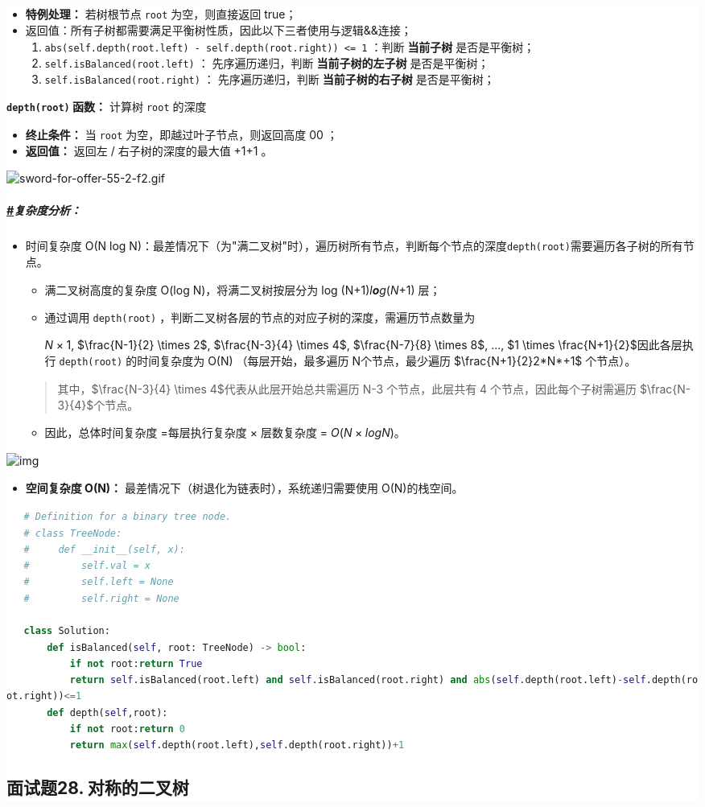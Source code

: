    - **特例处理：** 若树根节点 `root` 为空，则直接返回 true；
   - 返回值：所有子树都需要满足平衡树性质，因此以下三者使用与逻辑&\&连接；
     1. `abs(self.depth(root.left) - self.depth(root.right)) <= 1` ：判断 **当前子树** 是否是平衡树；
     2. `self.isBalanced(root.left)` ： 先序遍历递归，判断 **当前子树的左子树** 是否是平衡树；
     3. `self.isBalanced(root.right)` ： 先序遍历递归，判断 **当前子树的右子树** 是否是平衡树；
   
   **`depth(root)` 函数：** 计算树 `root` 的深度
   
   - **终止条件：** 当 `root` 为空，即越过叶子节点，则返回高度 00 ；
   - **返回值：** 返回左 / 右子树的深度的最大值 +1+1 。
   
   ![sword-for-offer-55-2-f2.gif](https://krahets.gitee.io/assets/img/sword-for-offer-55-2-f2.51f0e4b0.gif)
   
   ##### [#](https://krahets.gitee.io/views/sword-for-offer/2020-03-25-sword-for-offer-55-2.html#复杂度分析：-2)复杂度分析：
   
   - 时间复杂度 O(N log N)：最差情况下（为"满二叉树"时），遍历树所有节点，判断每个节点的深度`depth(root)`需要遍历各子树的所有节点。
   
     - 满二叉树高度的复杂度 O(log N)，将满二叉树按层分为 log (N+1)*l**o**g*(*N*+1) 层；
   
     - 通过调用 `depth(root)` ，判断二叉树各层的节点的对应子树的深度，需遍历节点数量为 
   
       $N \times 1$, $\frac{N-1}{2} \times 2$, $\frac{N-3}{4} \times 4$, $\frac{N-7}{8} \times 8$, ..., $1 \times \frac{N+1}{2}$因此各层执行 `depth(root)` 的时间复杂度为 O(N) （每层开始，最多遍历 N个节点，最少遍历 $\frac{N+1}{2}2*N*+1$ 个节点）。
   
     > 其中，$\frac{N-3}{4} \times 4$代表从此层开始总共需遍历 N-3 个节点，此层共有 4 个节点，因此每个子树需遍历 $\frac{N-3}{4}$个节点。
   
     - 因此，总体时间复杂度 =每层执行复杂度 $\times$ 层数复杂度 = $O(N \times log N)$。
   
   ![img](https://krahets.gitee.io/assets/img/sword-for-offer-55-2-2.475efda6.png)
   
   - **空间复杂度 O(N)：** 最差情况下（树退化为链表时），系统递归需要使用 O(N)的栈空间。
   
   
   

```python
   # Definition for a binary tree node.
   # class TreeNode:
   #     def __init__(self, x):
   #         self.val = x
   #         self.left = None
   #         self.right = None
   
   class Solution:
       def isBalanced(self, root: TreeNode) -> bool:
           if not root:return True
           return self.isBalanced(root.left) and self.isBalanced(root.right) and abs(self.depth(root.left)-self.depth(root.right))<=1
       def depth(self,root):
           if not root:return 0
           return max(self.depth(root.left),self.depth(root.right))+1
```

   

## 面试题28. 对称的二叉树
